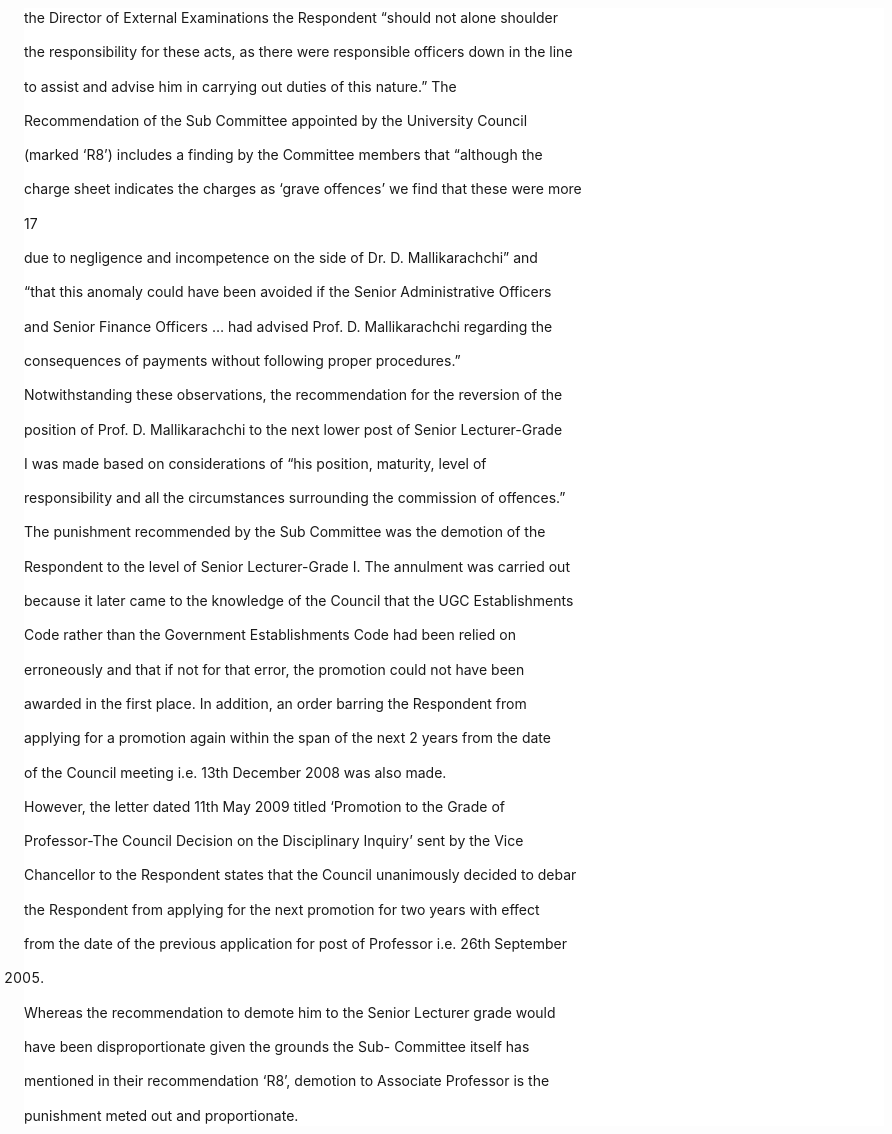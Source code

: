 the Director of External Examinations the Respondent “should not alone shoulder

the responsibility for these acts, as there were responsible officers down in the line

to assist and advise him in carrying out duties of this nature.” The

Recommendation of the Sub Committee appointed by the University Council

(marked ‘R8’) includes a finding by the Committee members that “although the

charge sheet indicates the charges as ‘grave offences’ we find that these were more

17

due to negligence and incompetence on the side of Dr. D. Mallikarachchi” and

“that this anomaly could have been avoided if the Senior Administrative Officers

and Senior Finance Officers … had advised Prof. D. Mallikarachchi regarding the

consequences of payments without following proper procedures.”

Notwithstanding these observations, the recommendation for the reversion of the

position of Prof. D. Mallikarachchi to the next lower post of Senior Lecturer-Grade

I was made based on considerations of “his position, maturity, level of

responsibility and all the circumstances surrounding the commission of offences.”

The punishment recommended by the Sub Committee was the demotion of the

Respondent to the level of Senior Lecturer-Grade I. The annulment was carried out

because it later came to the knowledge of the Council that the UGC Establishments

Code rather than the Government Establishments Code had been relied on

erroneously and that if not for that error, the promotion could not have been

awarded in the first place. In addition, an order barring the Respondent from

applying for a promotion again within the span of the next 2 years from the date

of the Council meeting i.e. 13th December 2008 was also made.

However, the letter dated 11th May 2009 titled ‘Promotion to the Grade of

Professor-The Council Decision on the Disciplinary Inquiry’ sent by the Vice

Chancellor to the Respondent states that the Council unanimously decided to debar

the Respondent from applying for the next promotion for two years with effect

from the date of the previous application for post of Professor i.e. 26th September

2005.

Whereas the recommendation to demote him to the Senior Lecturer grade would

have been disproportionate given the grounds the Sub- Committee itself has

mentioned in their recommendation ‘R8’, demotion to Associate Professor is the

punishment meted out and proportionate.

